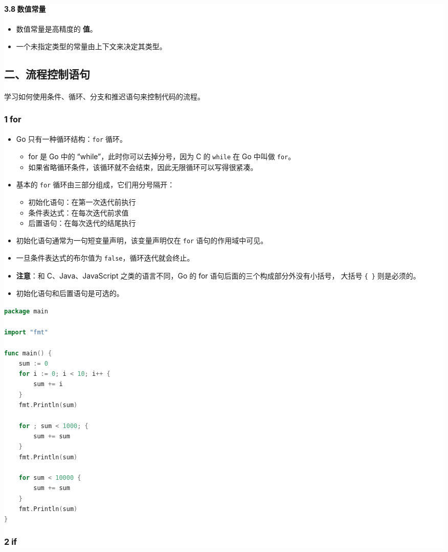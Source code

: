 #### 3.8 数值常量

- 数值常量是高精度的 **值**。

- 一个未指定类型的常量由上下文来决定其类型。

## 二、流程控制语句

学习如何使用条件、循环、分支和推迟语句来控制代码的流程。

### 1 for

- Go 只有一种循环结构：`for` 循环。
  - for 是 Go 中的 “while”，此时你可以去掉分号，因为 C 的 `while` 在 Go 中叫做 `for`。
  - 如果省略循环条件，该循环就不会结束，因此无限循环可以写得很紧凑。

- 基本的 `for` 循环由三部分组成，它们用分号隔开：
  - 初始化语句：在第一次迭代前执行
  - 条件表达式：在每次迭代前求值
  - 后置语句：在每次迭代的结尾执行

- 初始化语句通常为一句短变量声明，该变量声明仅在 `for` 语句的作用域中可见。

- 一旦条件表达式的布尔值为 `false`，循环迭代就会终止。

- **注意**：和 C、Java、JavaScript 之类的语言不同，Go 的 for 语句后面的三个构成部分外没有小括号， 大括号 `{ }` 则是必须的。
- 初始化语句和后置语句是可选的。

```go
package main

import "fmt"

func main() {
	sum := 0
	for i := 0; i < 10; i++ {
		sum += i
	}
	fmt.Println(sum)
    
    for ; sum < 1000; {
		sum += sum
	}
	fmt.Println(sum)
    
    for sum < 10000 {
		sum += sum
	}
	fmt.Println(sum)
}
```

### 2 if
